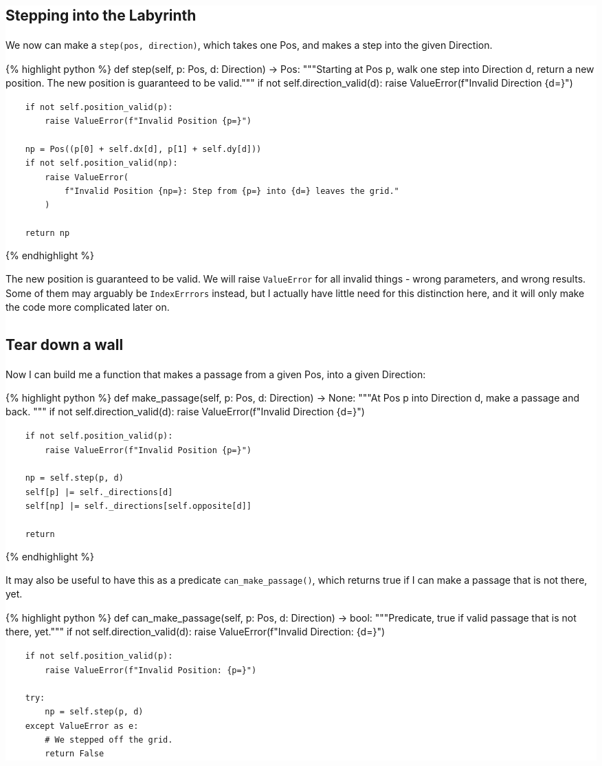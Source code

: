 ## Stepping into the Labyrinth

We now can make a `step(pos, direction)`, which takes one Pos, and makes a step into the given Direction.

{% highlight python %}
    def step(self, p: Pos, d: Direction) -> Pos:
        """Starting at Pos p, walk one step into Direction d, return a new position.
           The new position is guaranteed to be valid."""
        if not self.direction_valid(d):
            raise ValueError(f"Invalid Direction {d=}")

        if not self.position_valid(p):
            raise ValueError(f"Invalid Position {p=}")

        np = Pos((p[0] + self.dx[d], p[1] + self.dy[d]))
        if not self.position_valid(np):
            raise ValueError(
                f"Invalid Position {np=}: Step from {p=} into {d=} leaves the grid."
            )

        return np
{% endhighlight %}

The new position is guaranteed to be valid. We will raise `ValueError` for all invalid things - wrong parameters, and wrong results. Some of them may arguably be `IndexErrrors` instead, but I actually have little need for this distinction here, and it will only make the code more complicated later on.

## Tear down a wall

Now I can build me a function that makes a passage from a given Pos, into a given Direction:

{% highlight python %}
    def make_passage(self, p: Pos, d: Direction) -> None:
        """At Pos p into Direction d, make a passage and back. """
        if not self.direction_valid(d):
            raise ValueError(f"Invalid Direction {d=}")

        if not self.position_valid(p):
            raise ValueError(f"Invalid Position {p=}")

        np = self.step(p, d)
        self[p] |= self._directions[d]
        self[np] |= self._directions[self.opposite[d]]

        return
{% endhighlight %}

It may also be useful to have this as a predicate `can_make_passage()`, which returns true if I can make a passage that is not there, yet.

{% highlight python %}
    def can_make_passage(self, p: Pos, d: Direction) -> bool:
        """Predicate, true if valid passage that is not there, yet."""
        if not self.direction_valid(d):
            raise ValueError(f"Invalid Direction: {d=}")

        if not self.position_valid(p):
            raise ValueError(f"Invalid Position: {p=}")

        try:
            np = self.step(p, d)
        except ValueError as e:
            # We stepped off the grid.
            return False
